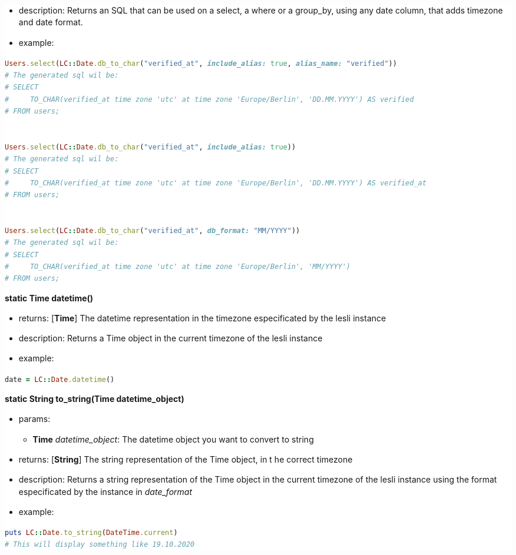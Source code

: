- description: Returns an SQL that can be used on a select, a where or a group\_by, using any date column, that adds timezone and date format.

- example:

```ruby
Users.select(LC::Date.db_to_char("verified_at", include_alias: true, alias_name: "verified"))
# The generated sql wil be:
# SELECT 
#     TO_CHAR(verified_at time zone 'utc' at time zone 'Europe/Berlin', 'DD.MM.YYYY') AS verified
# FROM users;


Users.select(LC::Date.db_to_char("verified_at", include_alias: true))
# The generated sql wil be:
# SELECT 
#     TO_CHAR(verified_at time zone 'utc' at time zone 'Europe/Berlin', 'DD.MM.YYYY') AS verified_at
# FROM users;


Users.select(LC::Date.db_to_char("verified_at", db_format: "MM/YYYY"))
# The generated sql wil be:
# SELECT 
#     TO_CHAR(verified_at time zone 'utc' at time zone 'Europe/Berlin', 'MM/YYYY')
# FROM users;
```

  **static Time datetime()**

- returns: [**Time**] The datetime representation in the timezone especificated by the lesli instance

- description: Returns a Time object in the current timezone of the lesli instance

- example:

```ruby
date = LC::Date.datetime()
```

  **static String to\_string(Time datetime\_object)**

- params:

	-  **Time** *datetime\_object*: The datetime object you want to convert to string

- returns: [**String**] The string representation of the Time object, in t he correct timezone

- description: Returns a string representation of the Time object in the current timezone of the lesli instance using the format especificated by the instance in *date\_format*

- example:

```ruby
puts LC::Date.to_string(DateTime.current)
# This will display something like 19.10.2020
```
